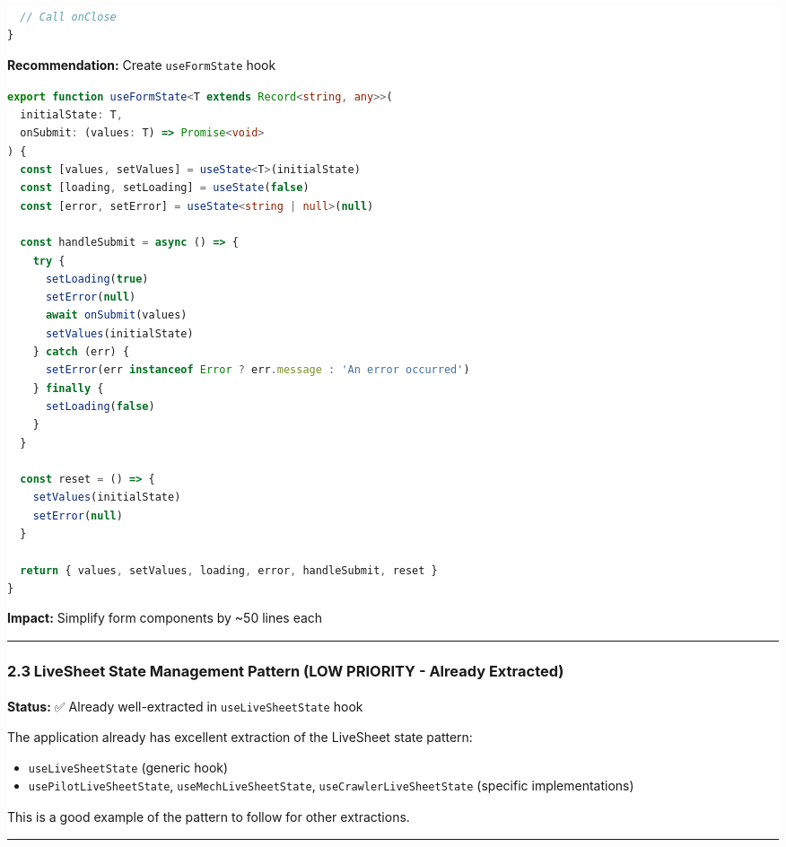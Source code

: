 ```typescript
  // Call onClose
}
```

**Recommendation:** Create `useFormState` hook

```typescript
export function useFormState<T extends Record<string, any>>(
  initialState: T,
  onSubmit: (values: T) => Promise<void>
) {
  const [values, setValues] = useState<T>(initialState)
  const [loading, setLoading] = useState(false)
  const [error, setError] = useState<string | null>(null)

  const handleSubmit = async () => {
    try {
      setLoading(true)
      setError(null)
      await onSubmit(values)
      setValues(initialState)
    } catch (err) {
      setError(err instanceof Error ? err.message : 'An error occurred')
    } finally {
      setLoading(false)
    }
  }

  const reset = () => {
    setValues(initialState)
    setError(null)
  }

  return { values, setValues, loading, error, handleSubmit, reset }
}
```

**Impact:** Simplify form components by ~50 lines each

---

### 2.3 LiveSheet State Management Pattern (LOW PRIORITY - Already Extracted)

**Status:** ✅ Already well-extracted in `useLiveSheetState` hook

The application already has excellent extraction of the LiveSheet state pattern:

- `useLiveSheetState` (generic hook)
- `usePilotLiveSheetState`, `useMechLiveSheetState`, `useCrawlerLiveSheetState` (specific implementations)

This is a good example of the pattern to follow for other extractions.

---